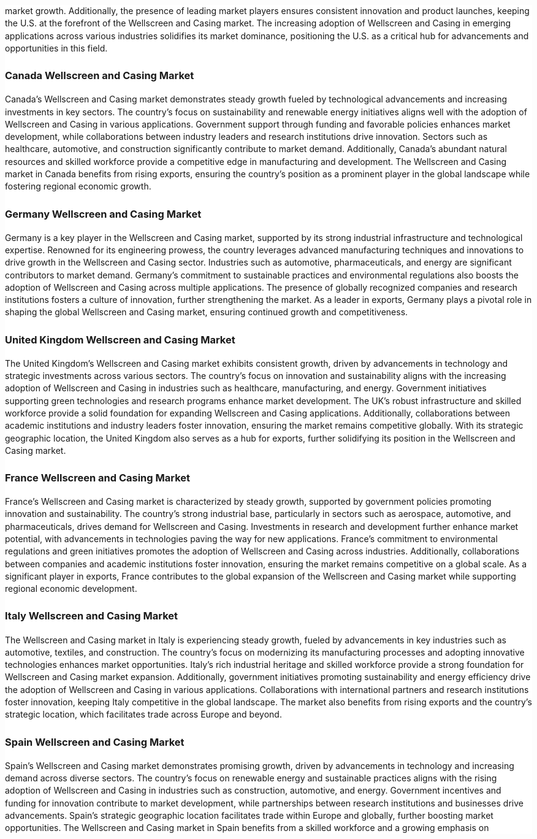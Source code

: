 market growth. Additionally, the presence of leading market players ensures consistent innovation and product launches, keeping the U.S. at the forefront of the Wellscreen and Casing market. The increasing adoption of Wellscreen and Casing in emerging applications across various industries solidifies its market dominance, positioning the U.S. as a critical hub for advancements and opportunities in this field.</p><h3>Canada Wellscreen and Casing Market</h3><p>Canada&rsquo;s Wellscreen and Casing market demonstrates steady growth fueled by technological advancements and increasing investments in key sectors. The country&rsquo;s focus on sustainability and renewable energy initiatives aligns well with the adoption of Wellscreen and Casing in various applications. Government support through funding and favorable policies enhances market development, while collaborations between industry leaders and research institutions drive innovation. Sectors such as healthcare, automotive, and construction significantly contribute to market demand. Additionally, Canada&rsquo;s abundant natural resources and skilled workforce provide a competitive edge in manufacturing and development. The Wellscreen and Casing market in Canada benefits from rising exports, ensuring the country&rsquo;s position as a prominent player in the global landscape while fostering regional economic growth.</p><h3>Germany Wellscreen and Casing Market</h3><p>Germany is a key player in the Wellscreen and Casing market, supported by its strong industrial infrastructure and technological expertise. Renowned for its engineering prowess, the country leverages advanced manufacturing techniques and innovations to drive growth in the Wellscreen and Casing sector. Industries such as automotive, pharmaceuticals, and energy are significant contributors to market demand. Germany&rsquo;s commitment to sustainable practices and environmental regulations also boosts the adoption of Wellscreen and Casing across multiple applications. The presence of globally recognized companies and research institutions fosters a culture of innovation, further strengthening the market. As a leader in exports, Germany plays a pivotal role in shaping the global Wellscreen and Casing market, ensuring continued growth and competitiveness.</p><h3>United Kingdom Wellscreen and Casing Market</h3><p>The United Kingdom&rsquo;s Wellscreen and Casing market exhibits consistent growth, driven by advancements in technology and strategic investments across various sectors. The country&rsquo;s focus on innovation and sustainability aligns with the increasing adoption of Wellscreen and Casing in industries such as healthcare, manufacturing, and energy. Government initiatives supporting green technologies and research programs enhance market development. The UK&rsquo;s robust infrastructure and skilled workforce provide a solid foundation for expanding Wellscreen and Casing applications. Additionally, collaborations between academic institutions and industry leaders foster innovation, ensuring the market remains competitive globally. With its strategic geographic location, the United Kingdom also serves as a hub for exports, further solidifying its position in the Wellscreen and Casing market.</p><h3>France Wellscreen and Casing Market</h3><p>France&rsquo;s Wellscreen and Casing market is characterized by steady growth, supported by government policies promoting innovation and sustainability. The country&rsquo;s strong industrial base, particularly in sectors such as aerospace, automotive, and pharmaceuticals, drives demand for Wellscreen and Casing. Investments in research and development further enhance market potential, with advancements in technologies paving the way for new applications. France&rsquo;s commitment to environmental regulations and green initiatives promotes the adoption of Wellscreen and Casing across industries. Additionally, collaborations between companies and academic institutions foster innovation, ensuring the market remains competitive on a global scale. As a significant player in exports, France contributes to the global expansion of the Wellscreen and Casing market while supporting regional economic development.</p><h3>Italy Wellscreen and Casing Market</h3><p>The Wellscreen and Casing market in Italy is experiencing steady growth, fueled by advancements in key industries such as automotive, textiles, and construction. The country&rsquo;s focus on modernizing its manufacturing processes and adopting innovative technologies enhances market opportunities. Italy&rsquo;s rich industrial heritage and skilled workforce provide a strong foundation for Wellscreen and Casing market expansion. Additionally, government initiatives promoting sustainability and energy efficiency drive the adoption of Wellscreen and Casing in various applications. Collaborations with international partners and research institutions foster innovation, keeping Italy competitive in the global landscape. The market also benefits from rising exports and the country&rsquo;s strategic location, which facilitates trade across Europe and beyond.</p><h3>Spain Wellscreen and Casing Market</h3><p>Spain&rsquo;s Wellscreen and Casing market demonstrates promising growth, driven by advancements in technology and increasing demand across diverse sectors. The country&rsquo;s focus on renewable energy and sustainable practices aligns with the rising adoption of Wellscreen and Casing in industries such as construction, automotive, and energy. Government incentives and funding for innovation contribute to market development, while partnerships between research institutions and businesses drive advancements. Spain&rsquo;s strategic geographic location facilitates trade within Europe and globally, further boosting market opportunities. The Wellscreen and Casing market in Spain benefits from a skilled workforce and a growing emphasis on